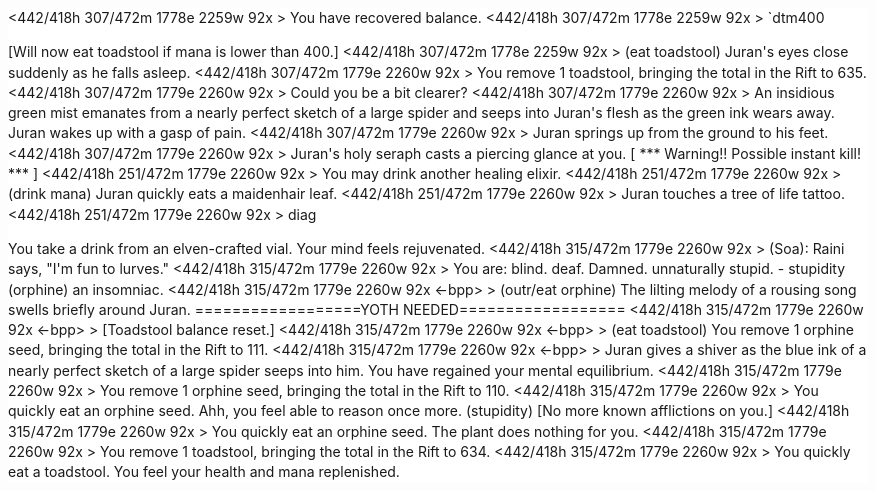 <442/418h 307/472m 1778e 2259w 92x <e-pp> <bd>> 
You have recovered balance.
<442/418h 307/472m 1778e 2259w 92x <ebpp> <bd>> `dtm400

[Will now eat toadstool if mana is lower than 400.]
<442/418h 307/472m 1778e 2259w 92x <ebpp> <bd>> (eat toadstool) 
Juran's eyes close suddenly as he falls asleep.
<442/418h 307/472m 1779e 2260w 92x <ebpp> <bd>> 
You remove 1 toadstool, bringing the total in the Rift to 635.
<442/418h 307/472m 1779e 2260w 92x <ebpp> <bd>> 
Could you be a bit clearer?
<442/418h 307/472m 1779e 2260w 92x <ebpp> <bd>> 
An insidious green mist emanates from a nearly perfect sketch of a large spider
and seeps into Juran's flesh as the green ink wears away.
Juran wakes up with a gasp of pain.
<442/418h 307/472m 1779e 2260w 92x <ebpp> <bd>> 
Juran springs up from the ground to his feet.
<442/418h 307/472m 1779e 2260w 92x <ebpp> <bd>> 
Juran's holy seraph casts a piercing glance at you.
[ *** Warning!! Possible instant kill! *** ]
<442/418h 251/472m 1779e 2260w 92x <ebpp> <bd>> 
You may drink another healing elixir.
<442/418h 251/472m 1779e 2260w 92x <ebpp> <bd>> (drink mana) 
Juran quickly eats a maidenhair leaf.
<442/418h 251/472m 1779e 2260w 92x <ebpp> <bd>> 
Juran touches a tree of life tattoo.
<442/418h 251/472m 1779e 2260w 92x <ebpp> <bd>> diag

You take a drink from an elven-crafted vial.
Your mind feels rejuvenated.
<442/418h 315/472m 1779e 2260w 92x <ebpp> <bd>> 
(Soa): Raini says, "I'm fun to lurves."
<442/418h 315/472m 1779e 2260w 92x <ebpp> <bd>> 
You are:
blind.
deaf.
Damned.
unnaturally stupid.                           - stupidity  (orphine)
an insomniac.
<442/418h 315/472m 1779e 2260w 92x <-bpp> <bd>> (outr/eat orphine) 
The lilting melody of a rousing song swells briefly around Juran.
==================YOTH NEEDED==================
<442/418h 315/472m 1779e 2260w 92x <-bpp> <h> <bd>> 
[Toadstool balance reset.]
<442/418h 315/472m 1779e 2260w 92x <-bpp> <h> <bd>> (eat toadstool) 
You remove 1 orphine seed, bringing the total in the Rift to 111.
<442/418h 315/472m 1779e 2260w 92x <-bpp> <h> <bd>> 
Juran gives a shiver as the blue ink of a nearly perfect sketch of a large 
spider seeps into him.
You have regained your mental equilibrium.
<442/418h 315/472m 1779e 2260w 92x <ebpp> <h> <bd>> 
You remove 1 orphine seed, bringing the total in the Rift to 110.
<442/418h 315/472m 1779e 2260w 92x <ebpp> <h> <bd>> 
You quickly eat an orphine seed.
Ahh, you feel able to reason once more. (stupidity)
[No more known afflictions on you.]
<442/418h 315/472m 1779e 2260w 92x <ebpp> <h> <bd>> 
You quickly eat an orphine seed.
The plant does nothing for you.
<442/418h 315/472m 1779e 2260w 92x <ebpp> <h> <bd>> 
You remove 1 toadstool, bringing the total in the Rift to 634.
<442/418h 315/472m 1779e 2260w 92x <ebpp> <h> <bd>> 
You quickly eat a toadstool.
You feel your health and mana replenished.